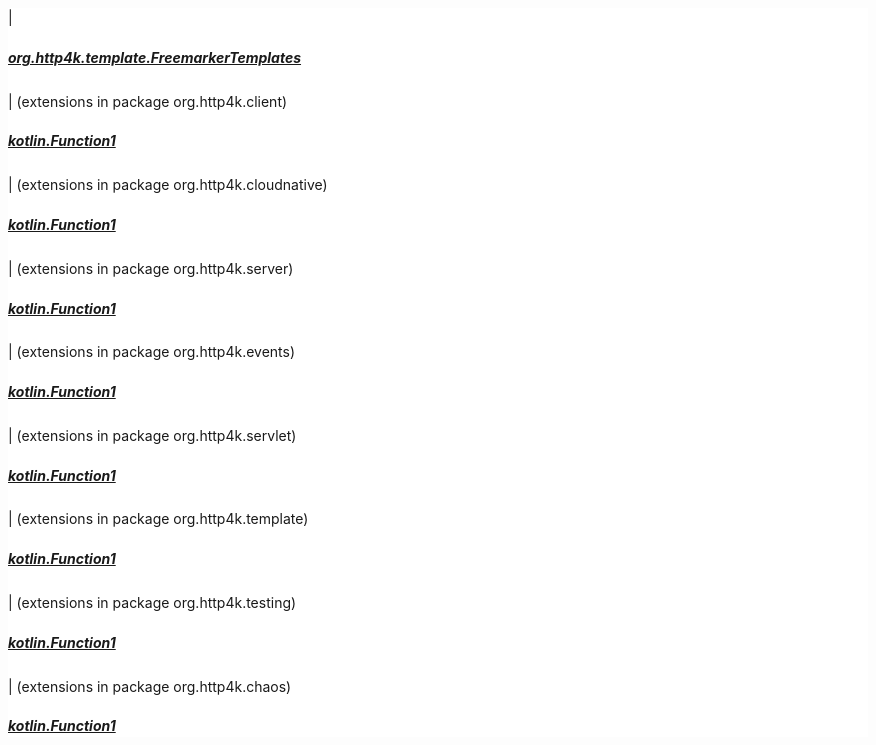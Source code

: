 
|

##### [org.http4k.template.FreemarkerTemplates](../org.http4k.template/-freemarker-templates/index.md)


| (extensions in package org.http4k.client)

##### [kotlin.Function1](../org.http4k.client/kotlin.-function1/index.md)


| (extensions in package org.http4k.cloudnative)

##### [kotlin.Function1](../org.http4k.cloudnative/kotlin.-function1/index.md)


| (extensions in package org.http4k.server)

##### [kotlin.Function1](../org.http4k.server/kotlin.-function1/index.md)


| (extensions in package org.http4k.events)

##### [kotlin.Function1](../org.http4k.events/kotlin.-function1/index.md)


| (extensions in package org.http4k.servlet)

##### [kotlin.Function1](../org.http4k.servlet/kotlin.-function1/index.md)


| (extensions in package org.http4k.template)

##### [kotlin.Function1](../org.http4k.template/kotlin.-function1/index.md)


| (extensions in package org.http4k.testing)

##### [kotlin.Function1](../org.http4k.testing/kotlin.-function1/index.md)


| (extensions in package org.http4k.chaos)

##### [kotlin.Function1](../org.http4k.chaos/kotlin.-function1/index.md)
